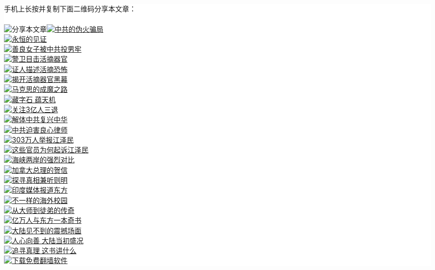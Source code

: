 ####
手机上长按并复制下面二维码分享本文章：<br><br><img src="http://www.hehaibao.com/qr/index.php?m=1&e=L&p=10&t=&d=https://github.com/asdfgt5/djy/blob/master/gb/19/10/2/n11562378.md%231" title="分享本文章"></td><td VALIGN=TOP><a href="https://github.com/asdfgt5/djy/blob/master/gb/16/1/21/n4622075.md?dfh#1" target="_blank"><img src="https://raw.githubusercontent.com/asdfgt5/djy/master/gb/300/wei-f1.jpg" title="中共的伪火骗局"  alt="中共的伪火骗局"></a><br><a href="https://github.com/asdfgt5/yh/blob/master/README.md?dfh#1" target="_blank"><img src="https://raw.githubusercontent.com/asdfgt5/djy/master/gb/300/yong-h.jpg" title="永恒的见证"  alt="永恒的见证"></a><br><a href="https://github.com/asdfgt5/djy/blob/master/gb/13/9/29/n3974789.md?dfh#1" target="_blank"><img src="https://raw.githubusercontent.com/asdfgt5/djy/master/gb/300/shang-lnz.jpg" title="善良女子被中共投男牢"  alt="善良女子被中共投男牢"></a><br><a href="https://github.com/asdfgt5/djy/blob/master/gb/16/3/16/n4663449.md?dfh#1" target="_blank"><img src="https://raw.githubusercontent.com/asdfgt5/djy/master/gb/300/huo-z3.jpg" title="警卫目击活摘器官"  alt="警卫目击活摘器官"></a><br><a href="https://github.com/asdfgt5/djy/blob/master/gb/16/8/7/n8177641.md?dfh#1" target="_blank"><img src="https://raw.githubusercontent.com/asdfgt5/djy/master/gb/300/huo-z4.jpg" title="证人描述活摘恐怖"  alt="证人描述活摘恐怖"></a><br><a href="https://github.com/asdfgt5/djy/blob/master/gb/10/4/19/n2881569.md?dfh#1" target="_blank"><img src="https://raw.githubusercontent.com/asdfgt5/djy/master/gb/300/huo-z1.jpg" title="揭开活摘器官黑幕"  alt="揭开活摘器官黑幕"></a><br><a href="https://github.com/asdfgt5/djy/blob/master/gb/10/11/7/n3077476.md?dfh#1" target="_blank"><img src="https://raw.githubusercontent.com/asdfgt5/djy/master/gb/300/ma-ks.jpg" title="马克思的成魔之路"  alt="马克思的成魔之路"></a><br><a href="https://github.com/asdfgt5/djy/blob/master/gb/14/6/9/n4173977.md?dfh#1" target="_blank"><img src="https://raw.githubusercontent.com/asdfgt5/djy/master/gb/300/chang-zs.jpg" title="藏字石 蕴天机"  alt="藏字石 蕴天机"></a><br><a href="https://github.com/asdfgt5/djy/blob/master/gb/18/5/10/n10381511.md?dfh#1" target="_blank"><img src="https://raw.githubusercontent.com/asdfgt5/djy/master/gb/300/st1.jpg" title="关注3亿人三退"  alt="关注3亿人三退"></a><br><a href="https://github.com/asdfgt5/djy/blob/master/gb/18/3/21/n10237682.md?dfh#1" target="_blank"><img src="https://raw.githubusercontent.com/asdfgt5/djy/master/gb/300/jie-t.jpg" title="解体中共复兴中华"  alt="解体中共复兴中华"></a><br><a href="https://github.com/asdfgt5/djy/blob/master/gb/9/2/9/n2422991.md?dfh#1" target="_blank"><img src="https://raw.githubusercontent.com/asdfgt5/djy/master/gb/300/gao-zs.jpg" title="中共迫害良心律师"  alt="中共迫害良心律师"></a><br><a href="https://github.com/asdfgt5/djy/blob/master/gb/18/12/9/n10900044.md?dfh#1" target="_blank"><img src="https://raw.githubusercontent.com/asdfgt5/djy/master/gb/300/sj1.jpg" title="303万人举报江泽民"  alt="303万人举报江泽民"></a><br><a href="https://github.com/asdfgt5/djy/blob/master/gb/18/8/28/n10672014.md?dfh#1" target="_blank"><img src="https://raw.githubusercontent.com/asdfgt5/djy/master/gb/300/sj2.jpg" title="这些官员为何起诉江泽民"  alt="这些官员为何起诉江泽民"></a><br><a href="https://github.com/asdfgt5/djy/blob/master/gb/8/12/18/n2367165.md?dfh#1" target="_blank"><img src="https://raw.githubusercontent.com/asdfgt5/djy/master/gb/300/liangan.jpg" title="海峡两岸的强烈对比"  alt="海峡两岸的强烈对比"></a><br><a href="https://github.com/asdfgt5/djy/blob/master/gb/15/5/5/n4427238.md?dfh#1" target="_blank"><img src="https://raw.githubusercontent.com/asdfgt5/djy/master/gb/300/jia-ndzl.jpg" title="加拿大总理的贺信"  alt="加拿大总理的贺信"></a><br><a href="https://github.com/asdfgt5/djy/blob/master/gb/11/6/17/n3289382.md?dfh#1" target="_blank">
<img src="https://raw.githubusercontent.com/asdfgt5/djy/master/gb/300/xiao-wd.jpg" title="探寻真相兼听则明"  alt="探寻真相兼听则明"></a><br><a href="https://github.com/asdfgt5/djy/blob/master/gb/18/10/27/n10812623.md?dfh#1" target="_blank"><img src="https://raw.githubusercontent.com/asdfgt5/djy/master/gb/300/yindu.jpg" title="印度媒体报道东方"  alt="印度媒体报道东方"></a><br><a href="https://github.com/asdfgt5/djy/blob/master/gb/18/6/9/n10469652.md?dfh#1" target="_blank"><img src="https://raw.githubusercontent.com/asdfgt5/djy/master/gb/300/xie-j.jpg" title="不一样的海外校园"  alt="不一样的海外校园"></a><br><a href="https://github.com/asdfgt5/djy/blob/master/gb/7/4/5/n1669415.md?dfh#1" target="_blank"><img src="https://raw.githubusercontent.com/asdfgt5/djy/master/gb/300/li-up.jpg" title="从大师到徒弟的传奇"  alt="从大师到徒弟的传奇"></a><br><a href="https://github.com/asdfgt5/djy/blob/master/gb/17/5/26/n9191512.md?dfh#1" target="_blank"><img src="https://raw.githubusercontent.com/asdfgt5/djy/master/gb/300/zfl2.jpg" title="亿万人与东方一本奇书"  alt="亿万人与东方一本奇书"></a><br><a href="https://github.com/asdfgt5/djy/blob/master/gb/13/11/27/n4020290.md?dfh#1" target="_blank"><img src="https://raw.githubusercontent.com/asdfgt5/djy/master/gb/300/zhen-h.jpg" title="大陆见不到的震撼场面"  alt="大陆见不到的震撼场面"></a><br><a href="https://github.com/asdfgt5/djy/blob/master/gb/15/7/17/n4482910.md?dfh#1" target="_blank"><img src="https://raw.githubusercontent.com/asdfgt5/djy/master/gb/300/dalu-sk.jpg" title="人心向善 大陆当初盛况"  alt="人心向善 大陆当初盛况"></a><br><a href="https://github.com/asdfgt5/djy/blob/master/gb/9/10/15/n2689419.md?dfh#1" target="_blank"><img src="https://raw.githubusercontent.com/asdfgt5/djy/master/gb/300/zfl1.jpg" title="追寻真理 这书讲什么"  alt="追寻真理 这书讲什么"></a><br><a href="https://github.com/asdfgt5/fq/blob/master/README.md?dfh#1" target="_blank"><img src="https://raw.githubusercontent.com/asdfgt5/djy/master/gb/300/fq1.jpg" title="下载免费翻墙软件"  alt="下载免费翻墙软件"></a><br></td></tr></table>
